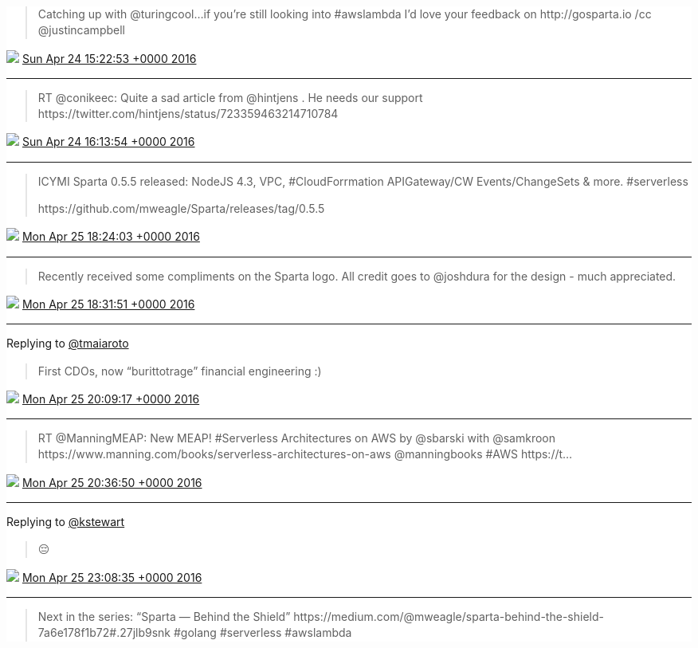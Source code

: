 > Catching up with @turingcool…if you’re still looking into \#awslambda I’d love your feedback on http://gosparta\.io /cc @justincampbell

<img src="./media/tweet.ico" width="12" /> [Sun Apr 24 15:22:53 +0000 2016](https://twitter.com/mweagle/status/724257309128421376)

----

> RT @conikeec: Quite a sad article from @hintjens \. He needs our support  https://twitter\.com/hintjens/status/723359463214710784

<img src="./media/tweet.ico" width="12" /> [Sun Apr 24 16:13:54 +0000 2016](https://twitter.com/mweagle/status/724270149189005313)

----

> ICYMI Sparta 0\.5\.5 released: NodeJS 4\.3, VPC, \#CloudForrmation APIGateway/CW Events/ChangeSets &amp; more\. \#serverless
>
> https://github\.com/mweagle/Sparta/releases/tag/0\.5\.5

<img src="./media/tweet.ico" width="12" /> [Mon Apr 25 18:24:03 +0000 2016](https://twitter.com/mweagle/status/724665289049169920)

----

> Recently received some compliments on the Sparta logo\. All credit goes to @joshdura for the design \- much appreciated\.

<img src="./media/tweet.ico" width="12" /> [Mon Apr 25 18:31:51 +0000 2016](https://twitter.com/mweagle/status/724667251731759104)

----

Replying to [@tmaiaroto](https://twitter.com/tmaiaroto/status/724685284529438720)

> First CDOs, now “burittotrage” financial engineering :\)

<img src="./media/tweet.ico" width="12" /> [Mon Apr 25 20:09:17 +0000 2016](https://twitter.com/mweagle/status/724691772073332736)

----

> RT @ManningMEAP: New MEAP\! \#Serverless Architectures on AWS by @sbarski with @samkroon https://www\.manning\.com/books/serverless\-architectures\-on\-aws @manningbooks \#AWS https://t…

<img src="./media/tweet.ico" width="12" /> [Mon Apr 25 20:36:50 +0000 2016](https://twitter.com/mweagle/status/724698705857642496)

----

Replying to [@kstewart](https://twitter.com/kstewart/status/724725765305065472)

> 😔

<img src="./media/tweet.ico" width="12" /> [Mon Apr 25 23:08:35 +0000 2016](https://twitter.com/mweagle/status/724736894446133248)

----

> Next in the series: “Sparta — Behind the Shield” https://medium\.com/@mweagle/sparta\-behind\-the\-shield\-7a6e178f1b72\#\.27jlb9snk \#golang \#serverless \#awslambda
